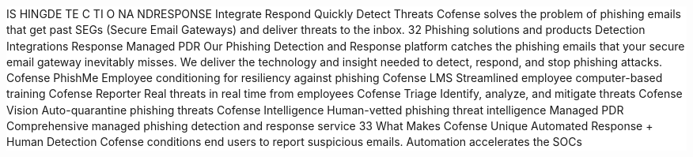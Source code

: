IS
HINGDE
TE
C
TI
O
NA
NDRESPONSE
Integrate
Respond
Quickly
Detect
Threats
Cofense solves the 
problem of phishing 
emails that get past 
SEGs (Secure Email 
Gateways) and deliver 
threats to the inbox. 
32
Phishing solutions 
and products
Detection 
Integrations
Response
Managed PDR
Our Phishing Detection and 
Response platform catches 
the phishing emails that 
your secure email gateway 
inevitably misses. 
We deliver the technology 
and insight needed to 
detect, respond, and 
stop phishing attacks.
Cofense PhishMe
Employee conditioning 
for resiliency 
against phishing
Cofense LMS
Streamlined employee 
computer\-based training
Cofense Reporter
Real threats in real time 
from employees
Cofense Triage
Identify, analyze, and 
mitigate threats
Cofense Vision
Auto\-quarantine 
phishing threats
Cofense Intelligence
Human\-vetted phishing 
threat intelligence
Managed PDR 
Comprehensive 
managed phishing 
detection and 
response service
33
What Makes Cofense Unique
Automated Response \+ Human Detection
Cofense conditions end users to report suspicious 
emails. Automation accelerates the SOCs 